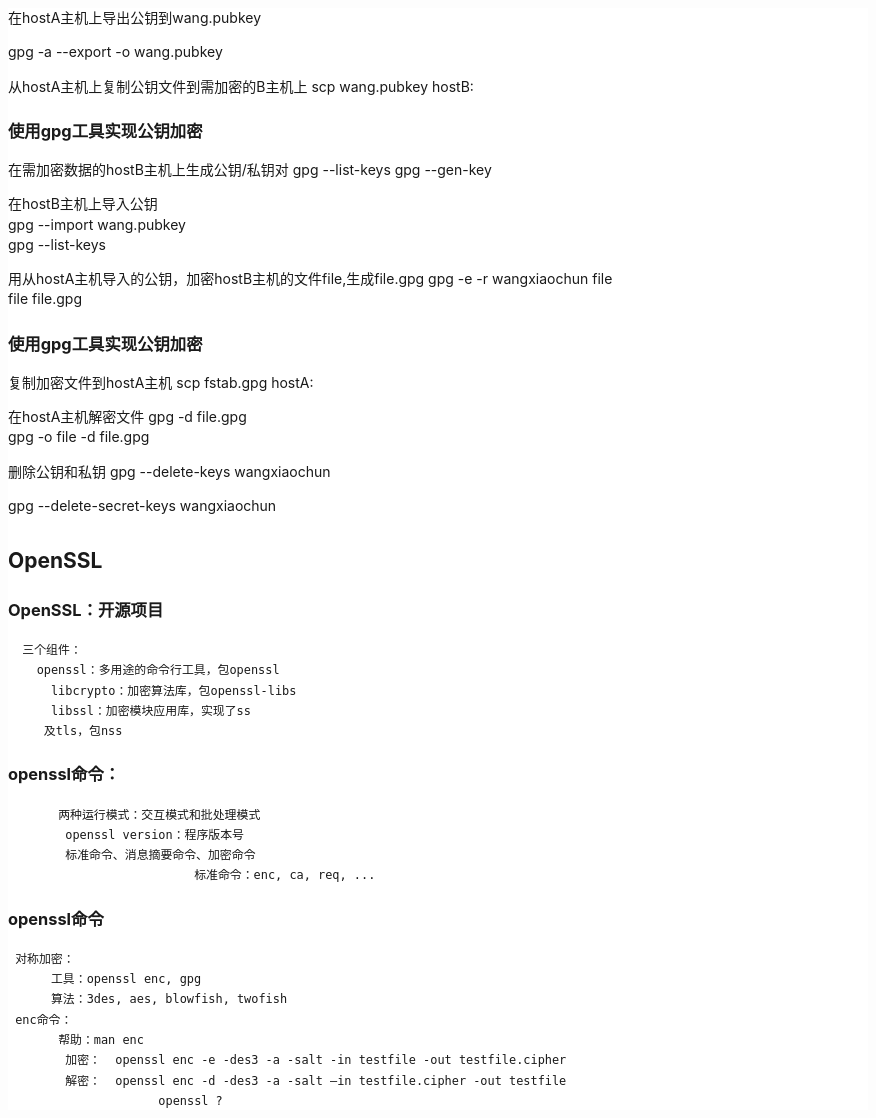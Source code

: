 在hostA主机上导出公钥到wang.pubkey   

gpg -a  --export -o wang.pubkey   

从hostA主机上复制公钥文件到需加密的B主机上 
scp wang.pubkey  hostB: 
 
###  使用gpg工具实现公钥加密 
在需加密数据的hostB主机上生成公钥/私钥对 
gpg --list-keys  gpg --gen-key    

在hostB主机上导入公钥  
gpg --import wang.pubkey  
gpg --list-keys   

用从hostA主机导入的公钥，加密hostB主机的文件file,生成file.gpg
gpg -e -r wangxiaochun file   
 file file.gpg   

###  使用gpg工具实现公钥加密 
复制加密文件到hostA主机 
scp fstab.gpg hostA:   

在hostA主机解密文件 
gpg -d file.gpg    
gpg -o file  -d file.gpg    

删除公钥和私钥 
 gpg --delete-keys  wangxiaochun   

 gpg --delete-secret-keys  wangxiaochun     



##  OpenSSL 
###  OpenSSL：开源项目  
      三个组件：   
        openssl：多用途的命令行工具，包openssl   
          libcrypto：加密算法库，包openssl-libs   
          libssl：加密模块应用库，实现了ss
         及tls，包nss 
###  openssl命令：  
           两种运行模式：交互模式和批处理模式  
            openssl version：程序版本号  
            标准命令、消息摘要命令、加密命令   
                              标准命令：enc, ca, req, ... 
 
###   openssl命令 
     对称加密：  
          工具：openssl enc, gpg  
          算法：3des, aes, blowfish, twofish 
     enc命令：  
           帮助：man enc  
            加密：  openssl enc -e -des3 -a -salt -in testfile -out testfile.cipher  
            解密：  openssl enc -d -des3 -a -salt –in testfile.cipher -out testfile  
                         openssl ? 
 